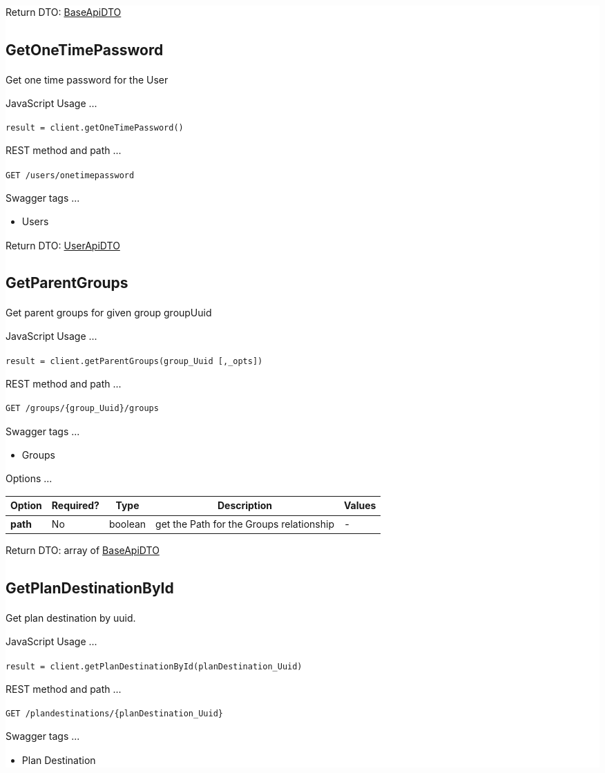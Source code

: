Return DTO: [BaseApiDTO](#baseapidto)

## GetOneTimePassword

Get one time password for the User

JavaScript Usage ...

	result = client.getOneTimePassword()

REST method and path ...

	GET /users/onetimepassword

Swagger tags ...

- Users

Return DTO: [UserApiDTO](#userapidto)

## GetParentGroups

Get parent groups for given group groupUuid

JavaScript Usage ...

	result = client.getParentGroups(group_Uuid [,_opts])

REST method and path ...

	GET /groups/{group_Uuid}/groups

Swagger tags ...

- Groups

Options ...

| Option | Required? | Type | Description | Values |
|--------|-----------|------|-------------|--------|
| **path** | No | boolean | get the Path for the Groups relationship | - |

Return DTO: array of [BaseApiDTO](#baseapidto)

## GetPlanDestinationById

Get plan destination by uuid.

JavaScript Usage ...

	result = client.getPlanDestinationById(planDestination_Uuid)

REST method and path ...

	GET /plandestinations/{planDestination_Uuid}

Swagger tags ...

- Plan Destination
